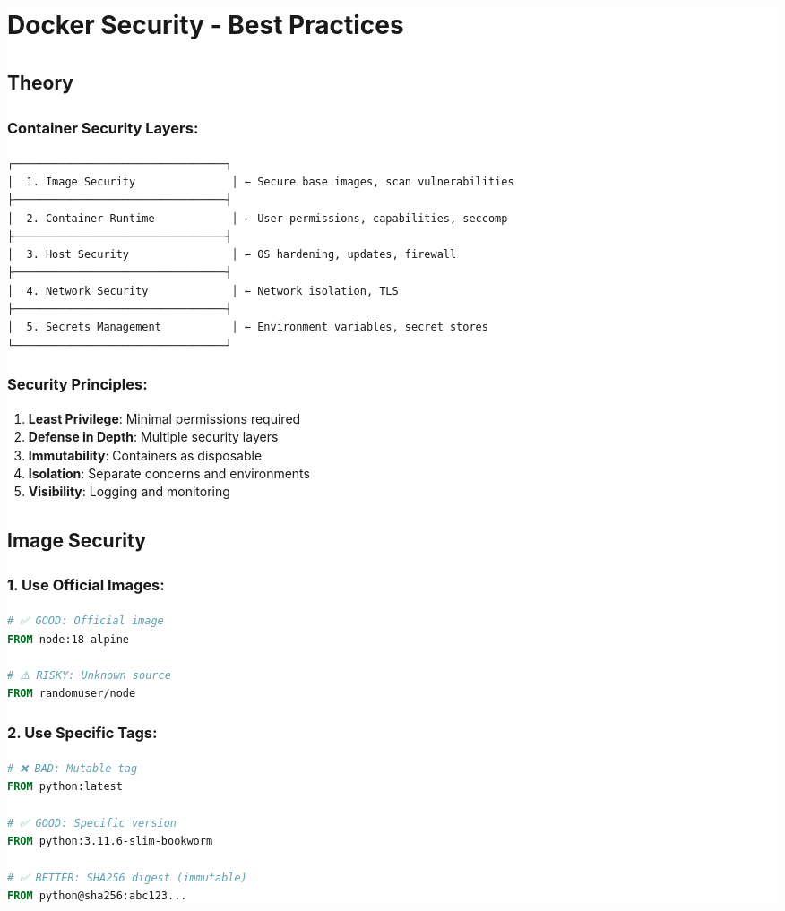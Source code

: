 # Docker Security - Best Practices

## Theory

### Container Security Layers:

```
┌─────────────────────────────────┐
│  1. Image Security               │ ← Secure base images, scan vulnerabilities
├─────────────────────────────────┤
│  2. Container Runtime            │ ← User permissions, capabilities, seccomp
├─────────────────────────────────┤
│  3. Host Security                │ ← OS hardening, updates, firewall
├─────────────────────────────────┤
│  4. Network Security             │ ← Network isolation, TLS
├─────────────────────────────────┤
│  5. Secrets Management           │ ← Environment variables, secret stores
└─────────────────────────────────┘
```

### Security Principles:

1. **Least Privilege**: Minimal permissions required
2. **Defense in Depth**: Multiple security layers
3. **Immutability**: Containers as disposable
4. **Isolation**: Separate concerns and environments
5. **Visibility**: Logging and monitoring

## Image Security

### 1. Use Official Images:

```dockerfile
# ✅ GOOD: Official image
FROM node:18-alpine

# ⚠️ RISKY: Unknown source
FROM randomuser/node
```

### 2. Use Specific Tags:

```dockerfile
# ❌ BAD: Mutable tag
FROM python:latest

# ✅ GOOD: Specific version
FROM python:3.11.6-slim-bookworm

# ✅ BETTER: SHA256 digest (immutable)
FROM python@sha256:abc123...
```
